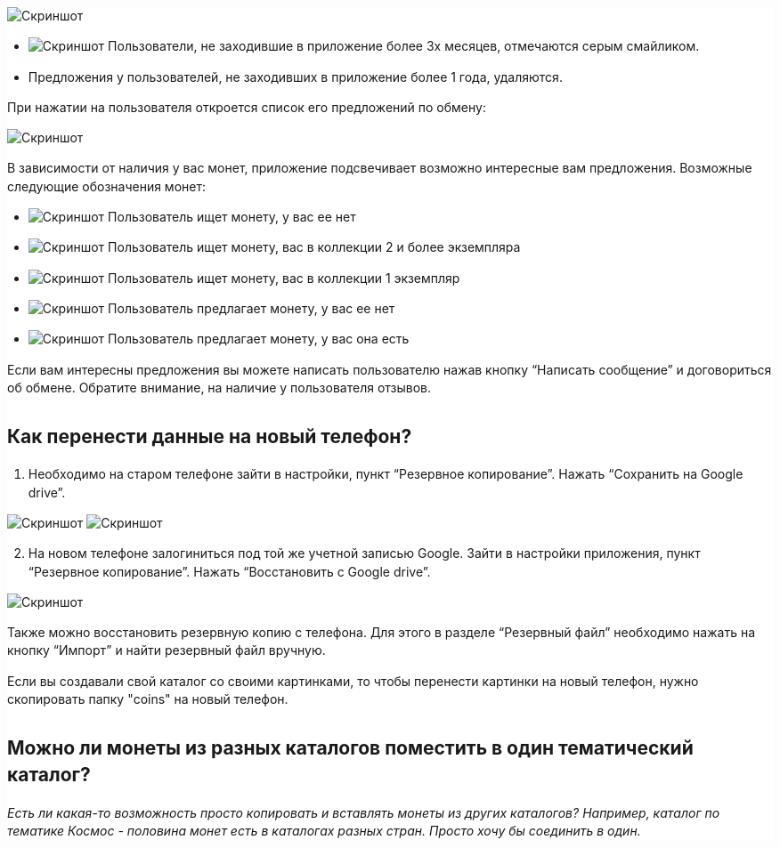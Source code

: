 <img src="https://green-enoz.github.io/coins/images/pasted_image_3.png" alt="Скриншот" width="400"/>

* <img src="https://green-enoz.github.io/coins/images/pasted_image_4.png" alt="Скриншот" width="50"/> Пользователи, не заходившие в приложение более 3х месяцев, отмечаются серым смайликом.

* Предложения у пользователей, не заходивших в приложение более 1 года, удаляются.

При нажатии на пользователя откроется список его предложений по обмену:

<img src="https://green-enoz.github.io/coins/images/pasted_image_5.png" alt="Скриншот" width="400"/>

В зависимости от наличия у вас монет, приложение подсвечивает возможно интересные вам предложения. Возможные следующие обозначения монет:

* <img src="https://green-enoz.github.io/coins/images/pasted_image_6.png" alt="Скриншот" width="50"/> Пользователь ищет монету, у вас ее нет

* <img src="https://green-enoz.github.io/coins/images/pasted_image_7.png" alt="Скриншот" width="50"/> Пользователь ищет монету, вас в коллекции 2 и более экземпляра

* <img src="https://green-enoz.github.io/coins/images/pasted_image_8.png" alt="Скриншот" width="50"/> Пользователь ищет монету, вас в коллекции 1 экземпляр

* <img src="https://green-enoz.github.io/coins/images/pasted_image_9.png" alt="Скриншот" width="50"/> Пользователь предлагает монету, у вас ее нет

* <img src="https://green-enoz.github.io/coins/images/pasted_image_10.png" alt="Скриншот" width="50"/> Пользователь предлагает монету, у вас она есть

Если вам интересны предложения вы можете написать пользователю нажав кнопку “Написать сообщение” и договориться об обмене.
Обратите внимание, на наличие у пользователя отзывов.

## <a id="title5"> Как перенести данные на новый телефон?</a>
1) Необходимо на старом телефоне зайти в настройки, пункт “Резервное копирование”. Нажать “Сохранить на Google drive”.

<img src="https://green-enoz.github.io/coins/images/pasted_image_11.png" alt="Скриншот" width="400"/>

<img src="https://green-enoz.github.io/coins/images/pasted_image_12.png" alt="Скриншот" width="400"/>

2) На новом телефоне залогиниться под той же учетной записью Google. Зайти в настройки приложения, пункт “Резервное копирование”. Нажать “Восстановить с Google drive”.

<img src="https://green-enoz.github.io/coins/images/pasted_image_13.png" alt="Скриншот" width="400"/>

Также можно восстановить резервную копию с телефона. Для этого в разделе “Резервный файл” необходимо нажать на кнопку “Импорт” и найти резервный файл вручную.

Если вы создавали свой каталог со своими картинками, то чтобы перенести картинки на новый телефон, нужно скопировать папку "coins" на новый телефон.


## <a id="title6"> Можно ли монеты из разных каталогов поместить в один тематический каталог?</a>
*Есть ли какая-то возможность просто копировать и вставлять монеты из других каталогов? Например, каталог по тематике Космос - половина монет есть в каталогах разных стран. Просто хочу бы соединить в один.*
